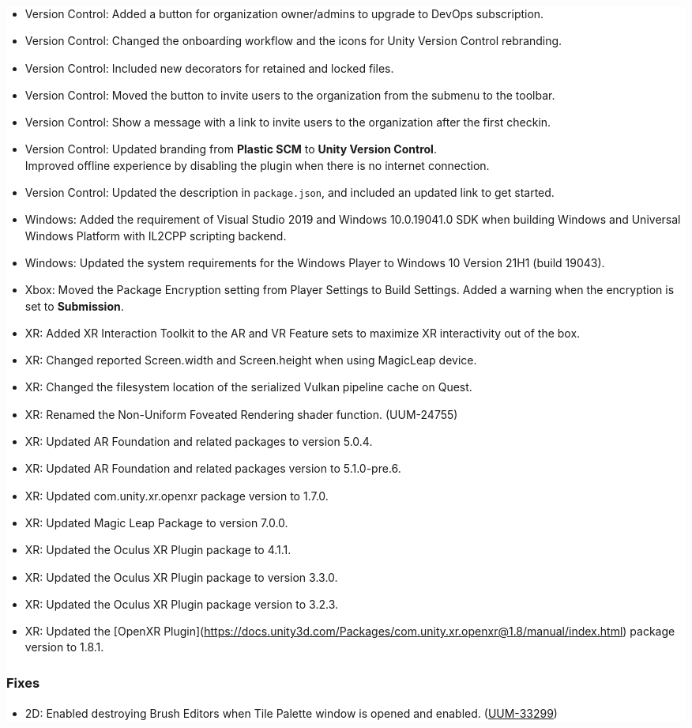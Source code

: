 *   Version Control: Added a button for organization owner/admins to upgrade to DevOps subscription.
    
*   Version Control: Changed the onboarding workflow and the icons for Unity Version Control rebranding.
    
*   Version Control: Included new decorators for retained and locked files.
    
*   Version Control: Moved the button to invite users to the organization from the submenu to the toolbar.
    
*   Version Control: Show a message with a link to invite users to the organization after the first checkin.
    
*   Version Control: Updated branding from **Plastic SCM** to **Unity Version Control**.<br> Improved offline experience by disabling the plugin when there is no internet connection.
    
*   Version Control: Updated the description in `package.json`, and included an updated link to get started.
    
*   Windows: Added the requirement of Visual Studio 2019 and Windows 10.0.19041.0 SDK when building Windows and Universal Windows Platform with IL2CPP scripting backend.
    
*   Windows: Updated the system requirements for the Windows Player to Windows 10 Version 21H1 (build 19043).
    
*   Xbox: Moved the Package Encryption setting from Player Settings to Build Settings. Added a warning when the encryption is set to **Submission**.
    
*   XR: Added XR Interaction Toolkit to the AR and VR Feature sets to maximize XR interactivity out of the box.
    
*   XR: Changed reported Screen.width and Screen.height when using MagicLeap device.
    
*   XR: Changed the filesystem location of the serialized Vulkan pipeline cache on Quest.
    
*   XR: Renamed the Non-Uniform Foveated Rendering shader function. (UUM-24755)
    
*   XR: Updated AR Foundation and related packages to version 5.0.4.
    
*   XR: Updated AR Foundation and related packages version to 5.1.0-pre.6.
    
*   XR: Updated com.unity.xr.openxr package version to 1.7.0.
    
*   XR: Updated Magic Leap Package to version 7.0.0.
    
*   XR: Updated the Oculus XR Plugin package to 4.1.1.
    
*   XR: Updated the Oculus XR Plugin package to version 3.3.0.
    
*   XR: Updated the Oculus XR Plugin package version to 3.2.3.
    
*   XR: Updated the \[OpenXR Plugin\](https://docs.unity3d.com/Packages/com.unity.xr.openxr@1.8/manual/index.html) package version to 1.8.1.
    

### Fixes

*   2D: Enabled destroying Brush Editors when Tile Palette window is opened and enabled. ([UUM-33299](https://issuetracker.unity3d.com/issues/multiple-grid-brush-editors-are-enabled-when-tile-palette-window-gets-opened))
    